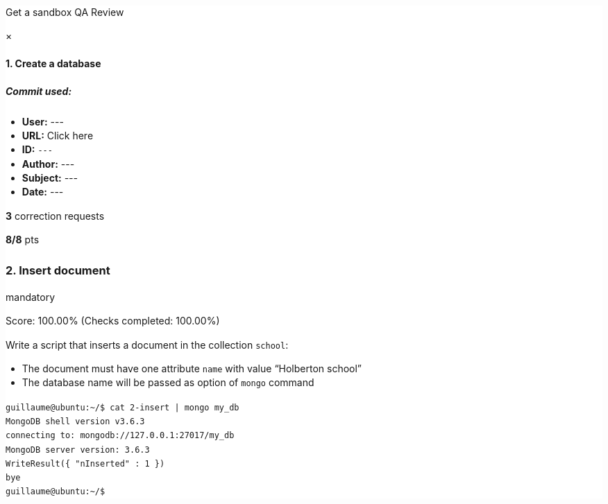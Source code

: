






Get a sandbox
QA Review

×
#### 1. Create a database




##### Commit used:

* **User:**  ---
* **URL:** Click here
* **ID:** `---`
* **Author:** ---
* **Subject:** *---*
* **Date:** ---









**3**
correction requests
  

**8/8**
pts





### 2. Insert document

mandatory



Score: 100.00% (Checks completed: 100.00%)


Write a script that inserts a document in the collection `school`:

* The document must have one attribute `name` with value “Holberton school”
* The database name will be passed as option of `mongo` command

```
guillaume@ubuntu:~/$ cat 2-insert | mongo my_db
MongoDB shell version v3.6.3
connecting to: mongodb://127.0.0.1:27017/my_db
MongoDB server version: 3.6.3
WriteResult({ "nInserted" : 1 })
bye
guillaume@ubuntu:~/$

```

